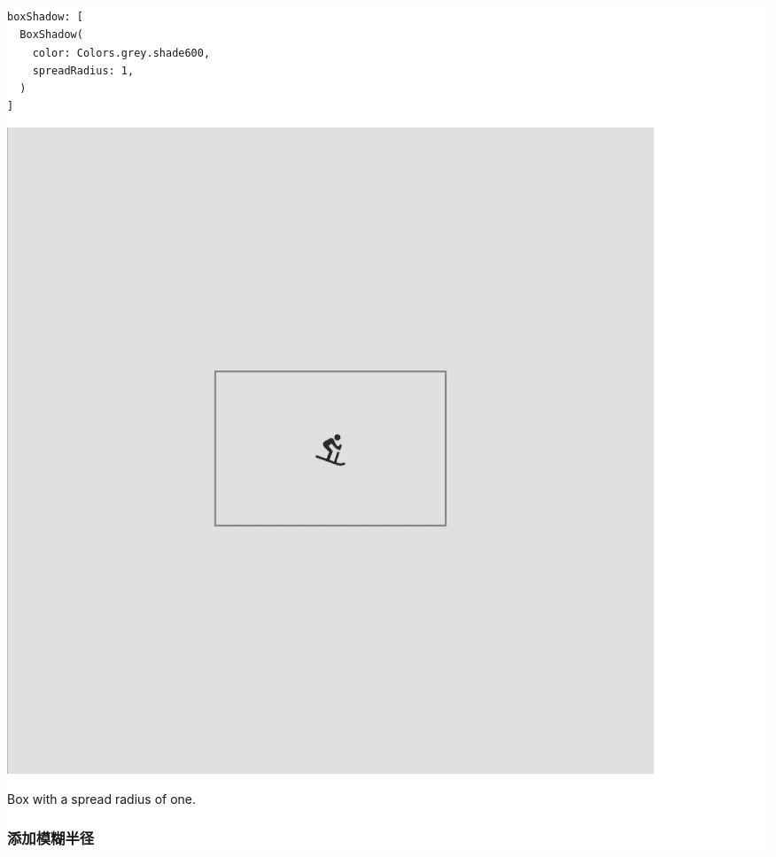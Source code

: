 ```
boxShadow: [
  BoxShadow(
    color: Colors.grey.shade600,
    spreadRadius: 1,
  )
]

```

![Box Spread With Radius of One](img/46470c16b48616394940c976712a8995.png)

Box with a spread radius of one.

### 添加模糊半径
